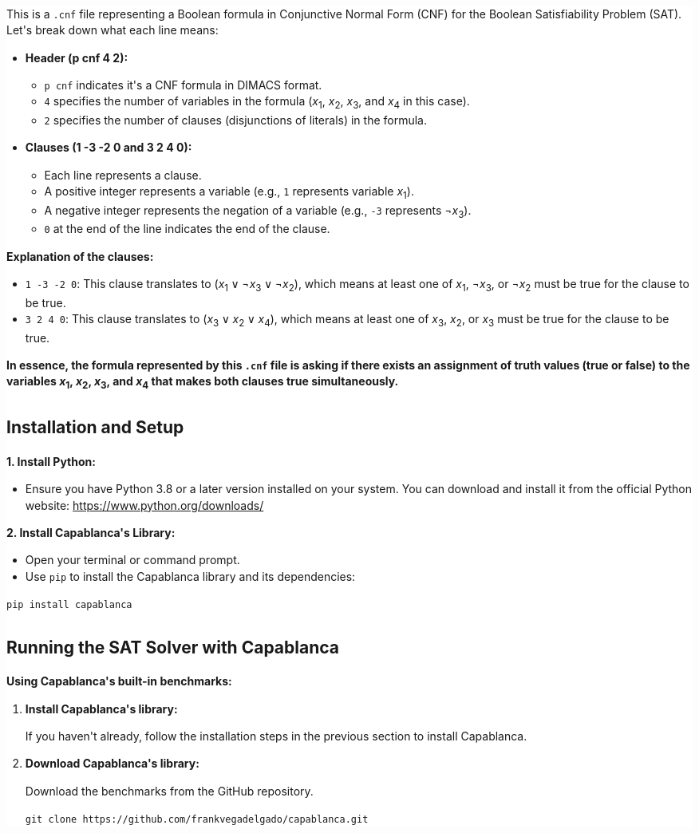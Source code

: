 This is a `.cnf` file representing a Boolean formula in Conjunctive Normal Form (CNF) for the Boolean Satisfiability Problem (SAT). Let's break down what each line means:

- **Header (p cnf 4 2):**

  - `p cnf` indicates it's a CNF formula in DIMACS format.
  - `4` specifies the number of variables in the formula ($x_1$, $x_2$, $x_3$, and $x_4$ in this case).
  - `2` specifies the number of clauses (disjunctions of literals) in the formula.

- **Clauses (1 -3 -2 0 and 3 2 4 0):**
  - Each line represents a clause.
  - A positive integer represents a variable (e.g., `1` represents variable $x_1$).
  - A negative integer represents the negation of a variable (e.g., `-3` represents $\neg x_3$).
  - `0` at the end of the line indicates the end of the clause.

**Explanation of the clauses:**

- `1 -3 -2 0`: This clause translates to $(x_1 \vee \neg x_3 \vee \neg x_2)$, which means at least one of $x_1$, $\neg x_3$, or $\neg x_2$ must be true for the clause to be true.
- `3 2 4 0`: This clause translates to $(x_3 \vee x_2 \vee x_4)$, which means at least one of $x_3$, $x_2$, or $x_3$ must be true for the clause to be true.

**In essence, the formula represented by this `.cnf` file is asking if there exists an assignment of truth values (true or false) to the variables $x_1$, $x_2$, $x_3$, and $x_4$ that makes both clauses true simultaneously.**

## Installation and Setup

**1. Install Python:**

- Ensure you have Python 3.8 or a later version installed on your system. You can download and install it from the official Python website: https://www.python.org/downloads/

**2. Install Capablanca's Library:**

- Open your terminal or command prompt.
- Use `pip` to install the Capablanca library and its dependencies:

```
pip install capablanca
```

## Running the SAT Solver with Capablanca

**Using Capablanca's built-in benchmarks:**

1. **Install Capablanca's library:**

   If you haven't already, follow the installation steps in the previous section to install Capablanca.

2. **Download Capablanca's library:**

   Download the benchmarks from the GitHub repository.

   ```
   git clone https://github.com/frankvegadelgado/capablanca.git
   ```
